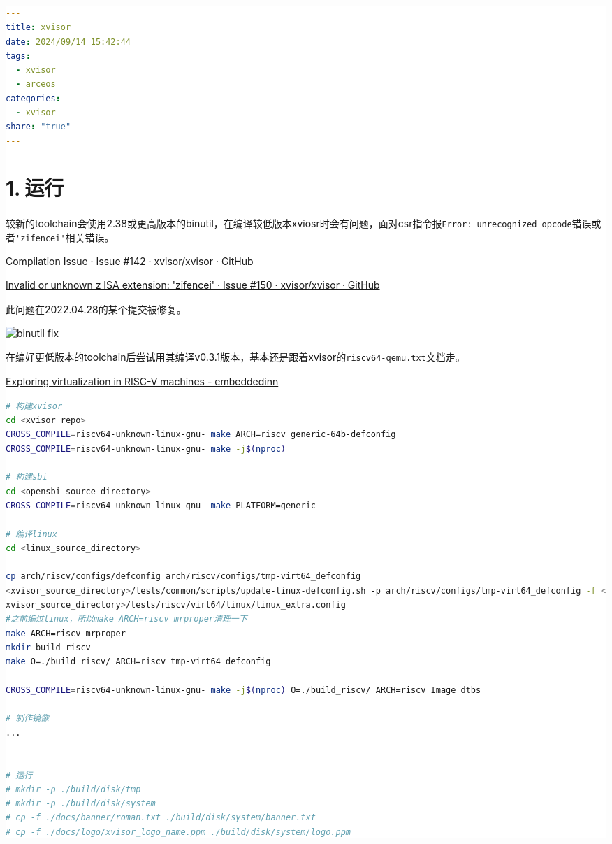```yaml
---
title: xvisor
date: 2024/09/14 15:42:44
tags:
  - xvisor
  - arceos
categories:
  - xvisor
share: "true"
---
```


# 1. 运行


较新的toolchain会使用2.38或更高版本的binutil，在编译较低版本xviosr时会有问题，面对csr指令报``Error: unrecognized opcode``错误或者``'zifencei'``相关错误。

[Compilation Issue · Issue #142 · xvisor/xvisor · GitHub](https://github.com/xvisor/xvisor/issues/142)

[Invalid or unknown z ISA extension: 'zifencei' · Issue #150 · xvisor/xvisor · GitHub](https://github.com/xvisor/xvisor/issues/150)

此问题在2022.04.28的某个提交被修复。

![binutil fix](https://image.chohee.top/image/image-20250401124112322-8da263.png)

在编好更低版本的toolchain后尝试用其编译v0.3.1版本，基本还是跟着xvisor的``riscv64-qemu.txt``文档走。

[Exploring virtualization in RISC-V machines - embeddedinn](https://embeddedinn.com/articles/tutorial/exploring_virtualization_in_riscv_machines/)

```bash
# 构建xvisor
cd <xvisor repo>
CROSS_COMPILE=riscv64-unknown-linux-gnu- make ARCH=riscv generic-64b-defconfig
CROSS_COMPILE=riscv64-unknown-linux-gnu- make -j$(nproc)

# 构建sbi
cd <opensbi_source_directory>
CROSS_COMPILE=riscv64-unknown-linux-gnu- make PLATFORM=generic

# 编译linux
cd <linux_source_directory>

cp arch/riscv/configs/defconfig arch/riscv/configs/tmp-virt64_defconfig
<xvisor_source_directory>/tests/common/scripts/update-linux-defconfig.sh -p arch/riscv/configs/tmp-virt64_defconfig -f <xvisor_source_directory>/tests/riscv/virt64/linux/linux_extra.config
#之前编过linux，所以make ARCH=riscv mrproper清理一下
make ARCH=riscv mrproper
mkdir build_riscv
make O=./build_riscv/ ARCH=riscv tmp-virt64_defconfig

CROSS_COMPILE=riscv64-unknown-linux-gnu- make -j$(nproc) O=./build_riscv/ ARCH=riscv Image dtbs

# 制作镜像
...


# 运行
# mkdir -p ./build/disk/tmp
# mkdir -p ./build/disk/system
# cp -f ./docs/banner/roman.txt ./build/disk/system/banner.txt
# cp -f ./docs/logo/xvisor_logo_name.ppm ./build/disk/system/logo.ppm
```